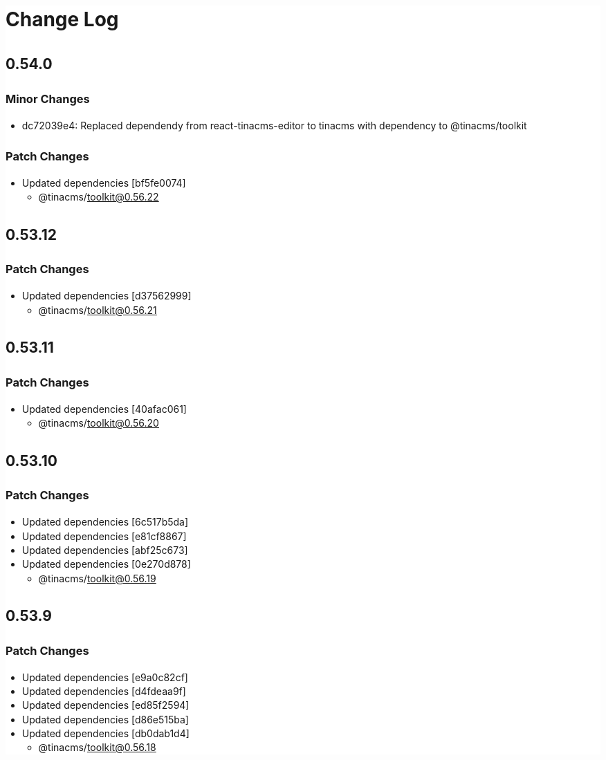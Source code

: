 # Change Log

## 0.54.0

### Minor Changes

- dc72039e4: Replaced dependendy from react-tinacms-editor to tinacms with dependency to @tinacms/toolkit

### Patch Changes

- Updated dependencies [bf5fe0074]
  - @tinacms/toolkit@0.56.22

## 0.53.12

### Patch Changes

- Updated dependencies [d37562999]
  - @tinacms/toolkit@0.56.21

## 0.53.11

### Patch Changes

- Updated dependencies [40afac061]
  - @tinacms/toolkit@0.56.20

## 0.53.10

### Patch Changes

- Updated dependencies [6c517b5da]
- Updated dependencies [e81cf8867]
- Updated dependencies [abf25c673]
- Updated dependencies [0e270d878]
  - @tinacms/toolkit@0.56.19

## 0.53.9

### Patch Changes

- Updated dependencies [e9a0c82cf]
- Updated dependencies [d4fdeaa9f]
- Updated dependencies [ed85f2594]
- Updated dependencies [d86e515ba]
- Updated dependencies [db0dab1d4]
  - @tinacms/toolkit@0.56.18
